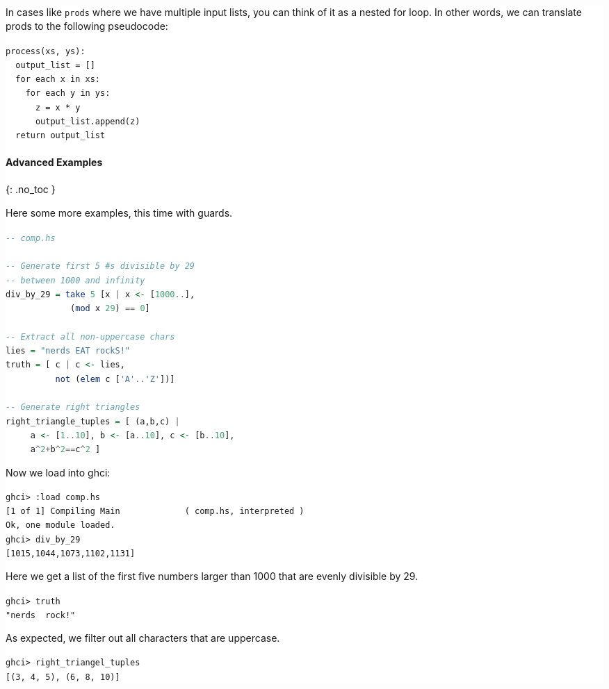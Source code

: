 In cases like `prods` where we have multiple input lists, you can think of it as a nested for loop. In other words, we can translate prods to the following pseudocode:

```
process(xs, ys):
  output_list = []
  for each x in xs:
    for each y in ys:
      z = x * y
      output_list.append(z)
  return output_list
```

#### Advanced Examples
{: .no_toc }

Here some more examples, this time with guards.

```haskell
-- comp.hs

-- Generate first 5 #s divisible by 29
-- between 1000 and infinity
div_by_29 = take 5 [x | x <- [1000..],
             (mod x 29) == 0]

-- Extract all non-uppercase chars
lies = "nerds EAT rockS!"
truth = [ c | c <- lies,
          not (elem c ['A'..'Z'])] 

-- Generate right triangles
right_triangle_tuples = [ (a,b,c) | 
     a <- [1..10], b <- [a..10], c <- [b..10],
     a^2+b^2==c^2 ] 
```

Now we load into ghci:

```console
ghci> :load comp.hs
[1 of 1] Compiling Main             ( comp.hs, interpreted )
Ok, one module loaded.
ghci> div_by_29
[1015,1044,1073,1102,1131]
```

Here we get a list of the first five numbers larger than 1000 that are evenly divisible by 29.

```console
ghci> truth
"nerds  rock!"
```

As expected, we filter out all characters that are uppercase.

```console
ghci> right_triangel_tuples
[(3, 4, 5), (6, 8, 10)]
```


[^1]: In other words, functions are deterministic.
[^3]: If you're curious about learning more, you should look into monads and the IO monad in particular. If you prefer written resources, read the Learn You a Haskell chapters on [IO](http://learnyouahaskell.com/input-and-output) and [Monads](http://learnyouahaskell.com/a-fistful-of-monads), or Galen Wong's wonderful [CS 231 notes](https://galenwong.github.io/blog/2021-08-29-cs231-notes/). [Here](https://www.youtube.com/watch?v=Q0aVbqim5pE) is a good video on monads in general and [here](https://www.youtube.com/watch?v=fCoQb-zqYDI) is a video explaining the IO monad in particular. As a warning, these topics are complicated so it may take a while for them to truly sink in, but it is super interesting! 
[^10]: The person reading it might be you six months later!
[^4]: Interestingly, the reverse is also true! You can convert any function to an infix operator by adding surrounding backticks.
[^5]: An interesting note is that the `otherwise` keyword is simply an alias for `True`. That's why guards always return the final condition. You could replace `otherwise` with `True` and it would function exactly the same (but that doesn't look as nice).
[^1]: You may be thinking to yourself: is this polymorphism (or generic programming) at runtime, or is a copy of this function generated for each type? In Haskell, it's the former: there is one version of the language that "just works" for all types. This is similar to how Java does it. In other languages, like C++ or Rust, generics are compile-time: a copy of the function is made for each type that uses it (this is called [monomorphization](https://rustc-dev-guide.rust-lang.org/backend/monomorph.html)). We will be learning more about the different types of generic programming later on in the class!
[^2]: The back slash is supposed to resemble a λ.
[^3]: For example, recall what happened when we called `:t` on a function. That is a result of functions in Haskell being curried!
[^2]: for more information, check out [the Wikipedia article](https://en.wikipedia.org/wiki/Arbitrary-precision_arithmetic)!